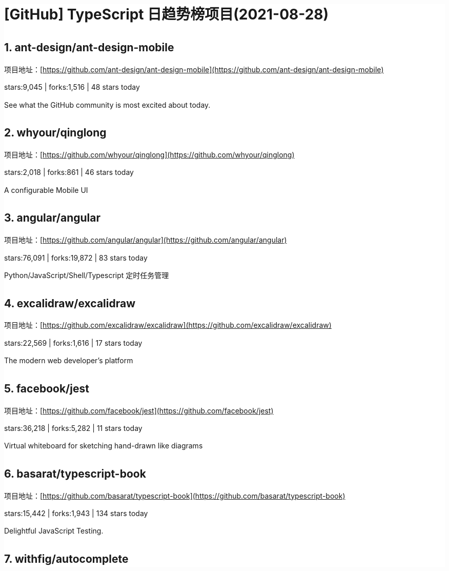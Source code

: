 # [GitHub] TypeScript 日趋势榜项目(2021-08-28)

## 1. ant-design/ant-design-mobile 

项目地址：[https://github.com/ant-design/ant-design-mobile](https://github.com/ant-design/ant-design-mobile)

stars:9,045 | forks:1,516 | 48 stars today 

See what the GitHub community is most excited about today.

## 2. whyour/qinglong 

项目地址：[https://github.com/whyour/qinglong](https://github.com/whyour/qinglong)

stars:2,018 | forks:861 | 46 stars today 

A configurable Mobile UI

## 3. angular/angular 

项目地址：[https://github.com/angular/angular](https://github.com/angular/angular)

stars:76,091 | forks:19,872 | 83 stars today 

Python/JavaScript/Shell/Typescript 定时任务管理

## 4. excalidraw/excalidraw 

项目地址：[https://github.com/excalidraw/excalidraw](https://github.com/excalidraw/excalidraw)

stars:22,569 | forks:1,616 | 17 stars today 

The modern web developer’s platform

## 5. facebook/jest 

项目地址：[https://github.com/facebook/jest](https://github.com/facebook/jest)

stars:36,218 | forks:5,282 | 11 stars today 

Virtual whiteboard for sketching hand-drawn like diagrams

## 6. basarat/typescript-book 

项目地址：[https://github.com/basarat/typescript-book](https://github.com/basarat/typescript-book)

stars:15,442 | forks:1,943 | 134 stars today 

Delightful JavaScript Testing.

## 7. withfig/autocomplete 
